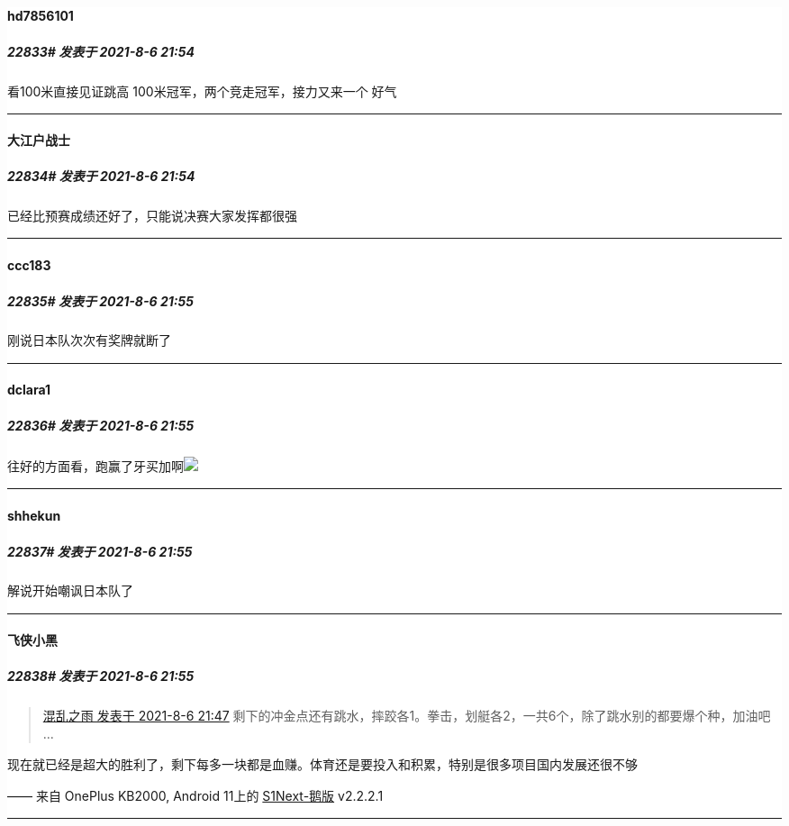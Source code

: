 ####  hd7856101  
##### 22833#       发表于 2021-8-6 21:54


看100米直接见证跳高 100米冠军，两个竞走冠军，接力又来一个 好气


*****

####  大江户战士  
##### 22834#       发表于 2021-8-6 21:54


已经比预赛成绩还好了，只能说决赛大家发挥都很强


*****

####  ccc183  
##### 22835#       发表于 2021-8-6 21:55


刚说日本队次次有奖牌就断了


*****

####  dclara1  
##### 22836#       发表于 2021-8-6 21:55


往好的方面看，跑赢了牙买加啊<img src="https://static.saraba1st.com/image/smiley/face2017/068.png" referrerpolicy="no-referrer">


*****

####  shhekun  
##### 22837#       发表于 2021-8-6 21:55


解说开始嘲讽日本队了


*****

####  飞侠小黑  
##### 22838#       发表于 2021-8-6 21:55


<blockquote><a href="httphttps://bbs.saraba1st.com/2b/forum.php?mod=redirect&amp;goto=findpost&amp;pid=52268611&amp;ptid=2015306" target="_blank">混乱之雨 发表于 2021-8-6 21:47</a>
剩下的冲金点还有跳水，摔跤各1。拳击，划艇各2，一共6个，除了跳水别的都要爆个种，加油吧 ...</blockquote>
现在就已经是超大的胜利了，剩下每多一块都是血赚。体育还是要投入和积累，特别是很多项目国内发展还很不够

—— 来自 OnePlus KB2000, Android 11上的 [S1Next-鹅版](https://github.com/ykrank/S1-Next/releases) v2.2.2.1


*****
